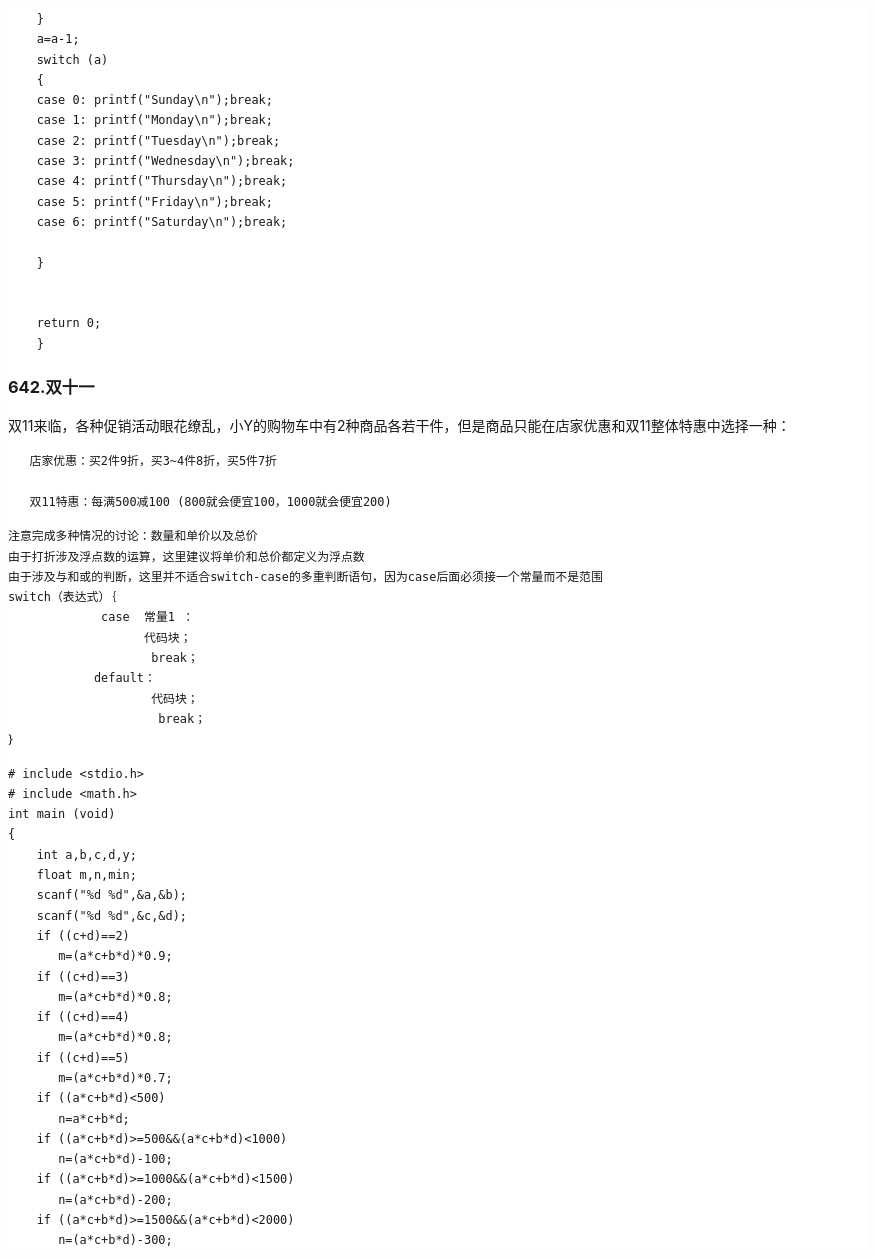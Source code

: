 ```
	} 
	a=a-1;
	switch (a)
	{
	case 0: printf("Sunday\n");break;
	case 1: printf("Monday\n");break;
	case 2: printf("Tuesday\n");break;
	case 3: printf("Wednesday\n");break;
	case 4: printf("Thursday\n");break;
	case 5: printf("Friday\n");break;
	case 6: printf("Saturday\n");break;
	
	} 
	
	
	return 0;
    }
```
### 642.双十一
双11来临，各种促销活动眼花缭乱，小Y的购物车中有2种商品各若干件，但是商品只能在店家优惠和双11整体特惠中选择一种：

       店家优惠：买2件9折，买3~4件8折，买5件7折

       双11特惠：每满500减100 (800就会便宜100，1000就会便宜200)
       


```
注意完成多种情况的讨论：数量和单价以及总价
由于打折涉及浮点数的运算，这里建议将单价和总价都定义为浮点数
由于涉及与和或的判断，这里并不适合switch-case的多重判断语句，因为case后面必须接一个常量而不是范围
switch（表达式）｛
             case  常量1 ：
                   代码块；
                    break；
            default：
                    代码块；
                     break；
｝
```

```
# include <stdio.h>
# include <math.h>
int main (void)
{
	int a,b,c,d,y;
	float m,n,min;
	scanf("%d %d",&a,&b);
	scanf("%d %d",&c,&d);
	if ((c+d)==2)
	   m=(a*c+b*d)*0.9;
	if ((c+d)==3)
	   m=(a*c+b*d)*0.8;
	if ((c+d)==4)
	   m=(a*c+b*d)*0.8;
	if ((c+d)==5)
	   m=(a*c+b*d)*0.7;
	if ((a*c+b*d)<500)
	   n=a*c+b*d;
	if ((a*c+b*d)>=500&&(a*c+b*d)<1000)
	   n=(a*c+b*d)-100;
	if ((a*c+b*d)>=1000&&(a*c+b*d)<1500)
	   n=(a*c+b*d)-200;
	if ((a*c+b*d)>=1500&&(a*c+b*d)<2000)
	   n=(a*c+b*d)-300;
```